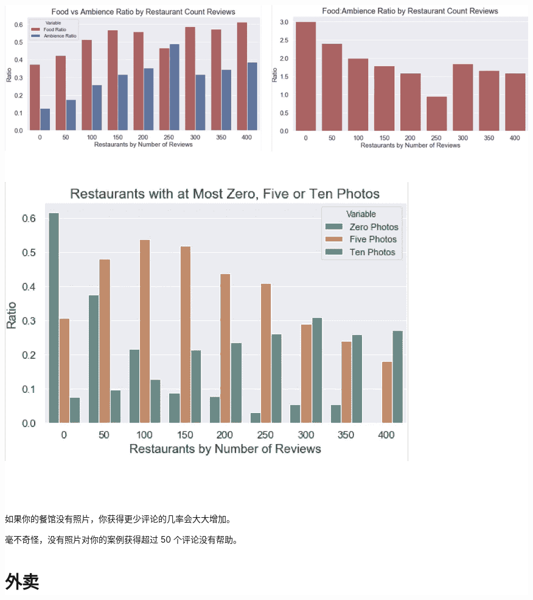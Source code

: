![](img/6e25d5ca6ff8713a77448ff43261fdfb.png)![](img/63fc80ffd07a090b7162d0e8f525cc93.png)

如果你的餐馆没有照片，你获得更少评论的几率会大大增加。

毫不奇怪，没有照片对你的案例获得超过 50 个评论没有帮助。

# 外卖
